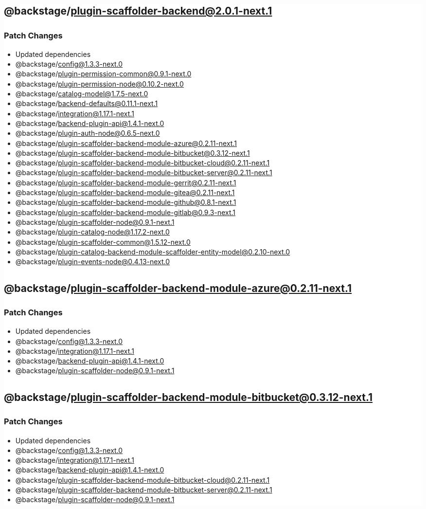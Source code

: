 ## @backstage/plugin-scaffolder-backend@2.0.1-next.1

### Patch Changes

- Updated dependencies
 - @backstage/config@1.3.3-next.0
 - @backstage/plugin-permission-common@0.9.1-next.0
 - @backstage/plugin-permission-node@0.10.2-next.0
 - @backstage/catalog-model@1.7.5-next.0
 - @backstage/backend-defaults@0.11.1-next.1
 - @backstage/integration@1.17.1-next.1
 - @backstage/backend-plugin-api@1.4.1-next.0
 - @backstage/plugin-auth-node@0.6.5-next.0
 - @backstage/plugin-scaffolder-backend-module-azure@0.2.11-next.1
 - @backstage/plugin-scaffolder-backend-module-bitbucket@0.3.12-next.1
 - @backstage/plugin-scaffolder-backend-module-bitbucket-cloud@0.2.11-next.1
 - @backstage/plugin-scaffolder-backend-module-bitbucket-server@0.2.11-next.1
 - @backstage/plugin-scaffolder-backend-module-gerrit@0.2.11-next.1
 - @backstage/plugin-scaffolder-backend-module-gitea@0.2.11-next.1
 - @backstage/plugin-scaffolder-backend-module-github@0.8.1-next.1
 - @backstage/plugin-scaffolder-backend-module-gitlab@0.9.3-next.1
 - @backstage/plugin-scaffolder-node@0.9.1-next.1
 - @backstage/plugin-catalog-node@1.17.2-next.0
 - @backstage/plugin-scaffolder-common@1.5.12-next.0
 - @backstage/plugin-catalog-backend-module-scaffolder-entity-model@0.2.10-next.0
 - @backstage/plugin-events-node@0.4.13-next.0

## @backstage/plugin-scaffolder-backend-module-azure@0.2.11-next.1

### Patch Changes

- Updated dependencies
 - @backstage/config@1.3.3-next.0
 - @backstage/integration@1.17.1-next.1
 - @backstage/backend-plugin-api@1.4.1-next.0
 - @backstage/plugin-scaffolder-node@0.9.1-next.1

## @backstage/plugin-scaffolder-backend-module-bitbucket@0.3.12-next.1

### Patch Changes

- Updated dependencies
 - @backstage/config@1.3.3-next.0
 - @backstage/integration@1.17.1-next.1
 - @backstage/backend-plugin-api@1.4.1-next.0
 - @backstage/plugin-scaffolder-backend-module-bitbucket-cloud@0.2.11-next.1
 - @backstage/plugin-scaffolder-backend-module-bitbucket-server@0.2.11-next.1
 - @backstage/plugin-scaffolder-node@0.9.1-next.1
